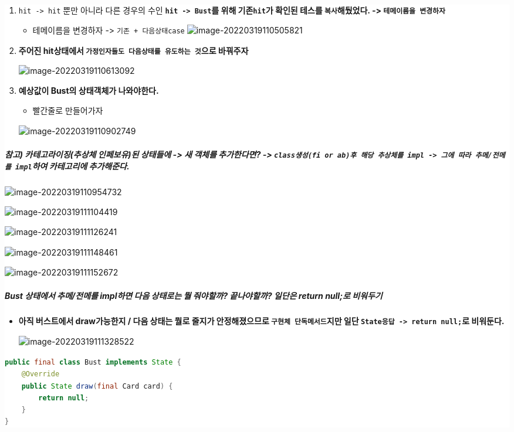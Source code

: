 

1. `hit -> hit` 뿐만 아니라 다른 경우의 수인 **`hit -> Bust`를 위해  기존`hit`가 확인된 테스를 `복사`해뒀었다. -> `테메이름을 변경하자`**
    - 테메이름을 변경하자 -> `기존 + 다음상태case`
        ![image-20220319110505821](https://raw.githubusercontent.com/is2js/screenshots/main/image-20220319110505821.png)





2. **주어진 hit상태에서 `가정인자들도 다음상태를 유도하는 것`으로 바꿔주자**

    ![image-20220319110613092](https://raw.githubusercontent.com/is2js/screenshots/main/image-20220319110613092.png)





3. **예상값이 Bust의 상태객체가 나와야한다.**

    - 빨간줄로 만들어가자

    ![image-20220319110902749](https://raw.githubusercontent.com/is2js/screenshots/main/image-20220319110902749.png)

    

##### 참고) 카테고라이징(추상체 인페보유)된 상태들에 -> 새 객체를 추가한다면? -> `class생성(fi or ab)후 해당 추상체를 impl -> 그에 따라 추메/전메를 impl`하여 카테고리에 추가해준다.



![image-20220319110954732](https://raw.githubusercontent.com/is2js/screenshots/main/image-20220319110954732.png)


![image-20220319111104419](https://raw.githubusercontent.com/is2js/screenshots/main/image-20220319111104419.png)



![image-20220319111126241](https://raw.githubusercontent.com/is2js/screenshots/main/image-20220319111126241.png)

![image-20220319111148461](https://raw.githubusercontent.com/is2js/screenshots/main/image-20220319111148461.png)





![image-20220319111152672](https://raw.githubusercontent.com/is2js/screenshots/main/image-20220319111152672.png)





##### Bust 상태에서 추메/전메를 impl하면 다음 상태로는 뭘 줘야할까? 끝나야할까? 일단은 return null;로 비워두기



- **아직 버스트에서 draw가능한지 / 다음 상태는 뭘로 줄지가 안정해졌으므로 `구현체 단독메서드`지만 일단 `State응답 -> return null;`로 비워둔다.**

    ![image-20220319111328522](https://raw.githubusercontent.com/is2js/screenshots/main/image-20220319111328522.png)

```java
public final class Bust implements State {
    @Override
    public State draw(final Card card) {
        return null;
    }
}
```

